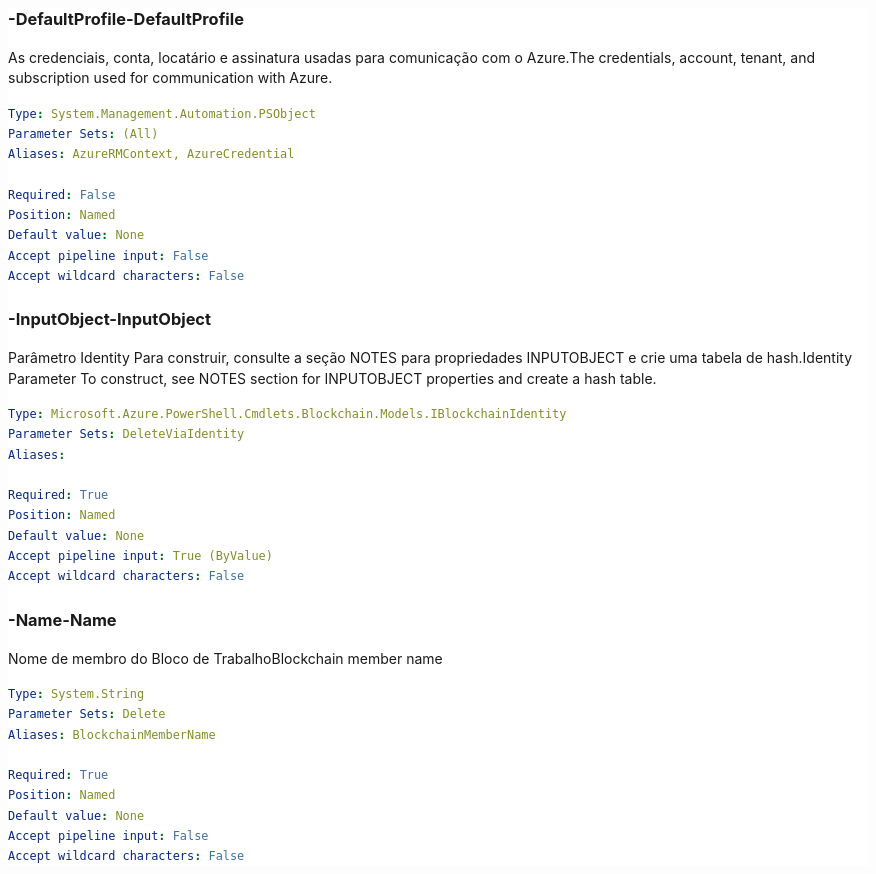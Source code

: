 ### <span data-ttu-id="40c9b-117">-DefaultProfile</span><span class="sxs-lookup"><span data-stu-id="40c9b-117">-DefaultProfile</span></span>
<span data-ttu-id="40c9b-118">As credenciais, conta, locatário e assinatura usadas para comunicação com o Azure.</span><span class="sxs-lookup"><span data-stu-id="40c9b-118">The credentials, account, tenant, and subscription used for communication with Azure.</span></span>

```yaml
Type: System.Management.Automation.PSObject
Parameter Sets: (All)
Aliases: AzureRMContext, AzureCredential

Required: False
Position: Named
Default value: None
Accept pipeline input: False
Accept wildcard characters: False
```

### <span data-ttu-id="40c9b-119">-InputObject</span><span class="sxs-lookup"><span data-stu-id="40c9b-119">-InputObject</span></span>
<span data-ttu-id="40c9b-120">Parâmetro Identity Para construir, consulte a seção NOTES para propriedades INPUTOBJECT e crie uma tabela de hash.</span><span class="sxs-lookup"><span data-stu-id="40c9b-120">Identity Parameter To construct, see NOTES section for INPUTOBJECT properties and create a hash table.</span></span>

```yaml
Type: Microsoft.Azure.PowerShell.Cmdlets.Blockchain.Models.IBlockchainIdentity
Parameter Sets: DeleteViaIdentity
Aliases:

Required: True
Position: Named
Default value: None
Accept pipeline input: True (ByValue)
Accept wildcard characters: False
```

### <span data-ttu-id="40c9b-121">-Name</span><span class="sxs-lookup"><span data-stu-id="40c9b-121">-Name</span></span>
<span data-ttu-id="40c9b-122">Nome de membro do Bloco de Trabalho</span><span class="sxs-lookup"><span data-stu-id="40c9b-122">Blockchain member name</span></span>

```yaml
Type: System.String
Parameter Sets: Delete
Aliases: BlockchainMemberName

Required: True
Position: Named
Default value: None
Accept pipeline input: False
Accept wildcard characters: False
```
